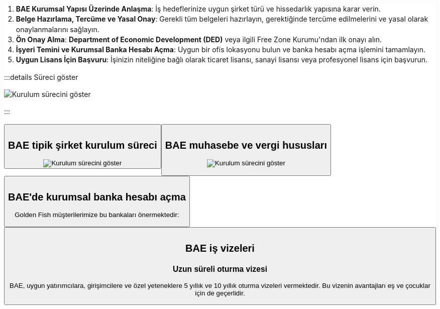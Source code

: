 1. **BAE Kurumsal Yapısı Üzerinde Anlaşma**: İş hedeflerinize uygun şirket türü ve hissedarlık yapısına karar verin.
2. **Belge Hazırlama, Tercüme ve Yasal Onay**: Gerekli tüm belgeleri hazırlayın, gerektiğinde tercüme edilmelerini ve yasal olarak onaylanmalarını sağlayın.
3. **Ön Onay Alma**: **Department of Economic Development (DED)** veya ilgili Free Zone Kurumu'ndan ilk onayı alın.
4. **İşyeri Temini ve Kurumsal Banka Hesabı Açma**: Uygun bir ofis lokasyonu bulun ve banka hesabı açma işlemini tamamlayın.
5. **Uygun Lisans İçin Başvuru**: İşinizin niteliğine bağlı olarak ticaret lisansı, sanayi lisansı veya profesyonel lisans için başvurun.

:::details Süreci göster

![Kurulum sürecini göster](/img/SetupProcessDiagram.svg)

:::

<Button href="./insights/incorporation-steps" text="View all steps"/>

## BAE tipik şirket kurulum süreci

<img src="/img/ProjectTimelineGanttChart.svg" alt="Kurulum sürecini göster" class="details custom-block" />

<Button href="./fees-timelines#timelines" text="View all timelines"/>

## BAE muhasebe ve vergi hususları

![Kurulum sürecini göster](/img/AccountingTaxConsiderations.svg)

<Button href="./accounting-legal" text="Daha fazla bilgi"/>

## BAE'de kurumsal banka hesabı açma

Golden Fish müşterilerimize bu bankaları önermektedir:

<LogoGrid :logos="[
  { url: 'https://www.emiratesnbd.com', src: '/content/Emirates_NBD_Logo.jpg' },
  { url: 'https://www.bankfab.com', src: '/content/256px-First_Abu_Dhabi_Bank_Logo.svg.png' },
  { url: 'https://www.adcb.com', src: '/content/256px-Abu_Dhabi_Commercial_Bank_logo.svg.png' },
  { url: 'https://www.emiratesislamic.ae/en', src: '/content/Emirates-Islamic-Bank-Logo.png' },
  { url: 'https://www.mashreqbank.com', src: '/content/Mashreq-new-logo.png' }
]" />

<Button href="./banking" text="Learn more"/>

## BAE iş vizeleri

### Uzun süreli oturma vizesi

BAE, uygun yatırımcılara, girişimcilere ve özel yeteneklere 5 yıllık ve 10 yıllık oturma vizeleri vermektedir. Bu vizenin avantajları eş ve çocuklar için de geçerlidir.
